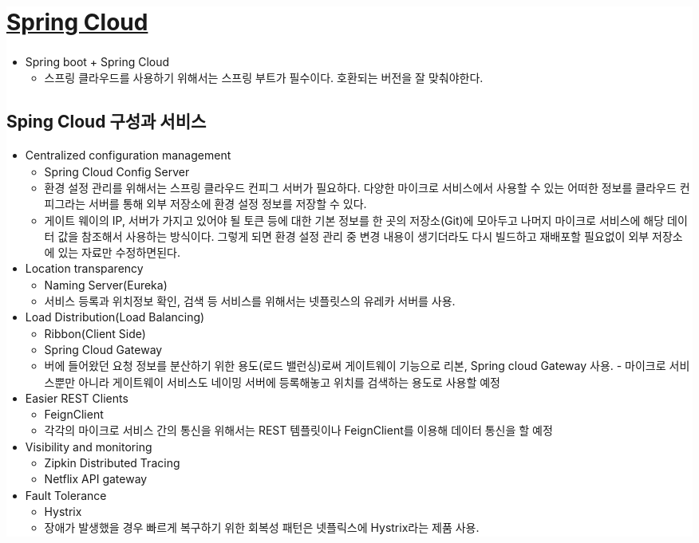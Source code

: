 
# [Spring Cloud](https://spring.io/projects/spring-cloud)

- Spring boot + Spring Cloud
	- 스프링 클라우드를 사용하기 위해서는 스프링 부트가 필수이다. 호환되는 버전을 잘 맞춰야한다.

## Sping Cloud 구성과 서비스
- Centralized configuration management
	- Spring Cloud Config Server
	- 환경 설정 관리를 위해서는 스프링 클라우드 컨피그 서버가 필요하다. 다양한 마이크로 서비스에서 사용할 수 있는 어떠한 정보를 클라우드 컨피그라는 서버를 통해 외부 저장소에 환경 설정 정보를 저장할 수 있다.
	- 게이트 웨이의 IP, 서버가 가지고 있어야 될 토큰 등에 대한 기본 정보를 한 곳의 저장소(Git)에 모아두고 나머지 마이크로 서비스에 해당 데이터 값을 참조해서 사용하는 방식이다. 그렇게 되면 환경 설정 관리 중 변경 내용이 생기더라도 다시 빌드하고 재배포할 필요없이 외부 저장소에 있는 자료만 수정하면된다.
- Location transparency
	- Naming Server(Eureka)
	- 서비스 등록과 위치정보 확인, 검색 등 서비스를 위해서는 넷플릿스의 유레카 서버를 사용. 
- Load Distribution(Load Balancing)
	- Ribbon(Client Side)
	- Spring Cloud Gateway
	- 버에 들어왔던 요청 정보를 분산하기 위한 용도(로드 밸런싱)로써 게이트웨이 기능으로 리본, Spring cloud Gateway 사용. - 마이크로 서비스뿐만 아니라 게이트웨이 서비스도 네이밍 서버에 등록해놓고 위치를 검색하는 용도로 사용할 예정
- Easier REST Clients
	- FeignClient
	- 각각의 마이크로 서비스 간의 통신을 위해서는 REST 템플릿이나 FeignClient를 이용해 데이터 통신을 할 예정
- Visibility and monitoring
	- Zipkin Distributed Tracing
	- Netflix API gateway
- Fault Tolerance
	- Hystrix
	- 장애가 발생했을 경우 빠르게 복구하기 위한 회복성 패턴은 넷플릭스에 Hystrix라는 제품 사용.


































